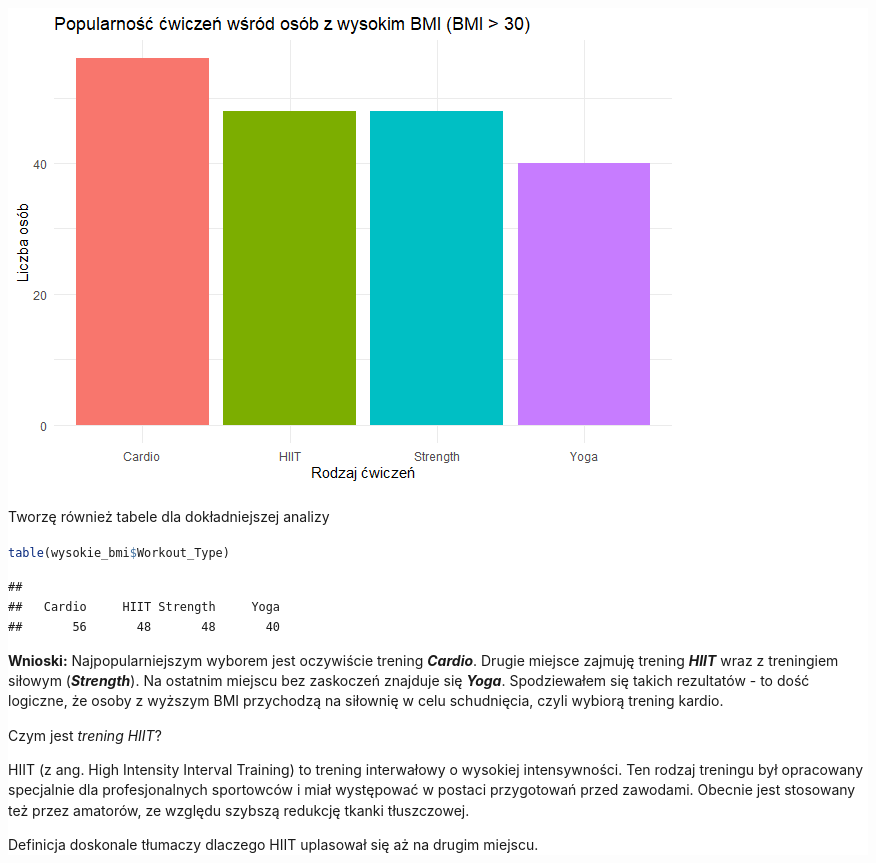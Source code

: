 ![](GymMembersEDA_files/figure-gfm/unnamed-chunk-29-1.png)

Tworzę również tabele dla dokładniejszej analizy

``` r
table(wysokie_bmi$Workout_Type)
```

    ## 
    ##   Cardio     HIIT Strength     Yoga 
    ##       56       48       48       40

**Wnioski:** Najpopularniejszym wyborem jest oczywiście trening
***Cardio***. Drugie miejsce zajmuję trening ***HIIT*** wraz z
treningiem siłowym (***Strength***). Na ostatnim miejscu bez zaskoczeń
znajduje się ***Yoga***. Spodziewałem się takich rezultatów - to dość
logiczne, że osoby z wyższym BMI przychodzą na siłownię w celu
schudnięcia, czyli wybiorą trening kardio.

Czym jest *trening HIIT*?

HIIT (z ang. High Intensity Interval Training) to trening interwałowy o
wysokiej intensywności. Ten rodzaj treningu był opracowany specjalnie
dla profesjonalnych sportowców i miał występować w postaci przygotowań
przed zawodami. Obecnie jest stosowany też przez amatorów, ze względu
szybszą redukcję tkanki tłuszczowej.

Definicja doskonale tłumaczy dlaczego HIIT uplasował się aż na drugim
miejscu.
